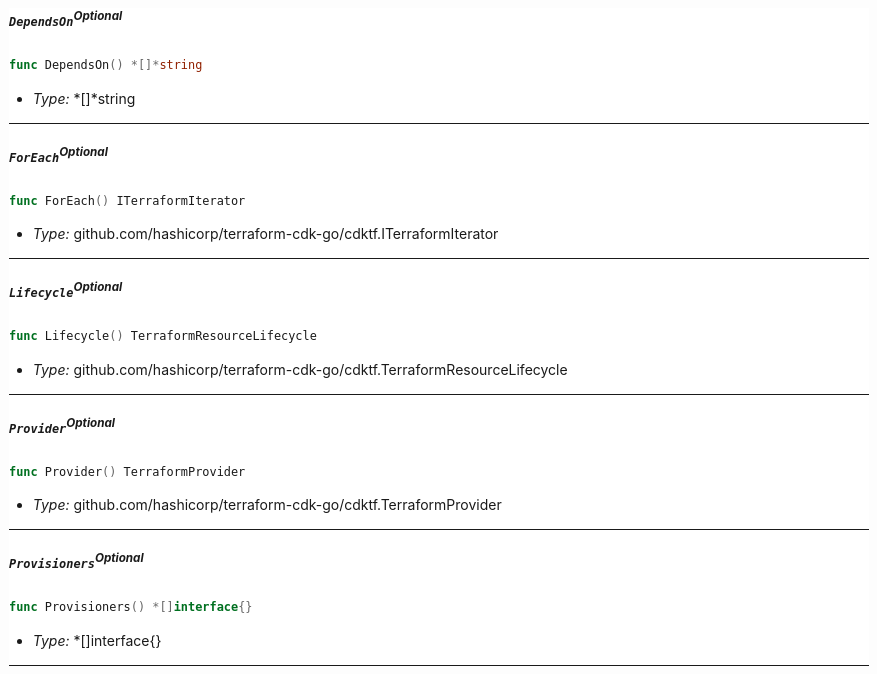 
##### `DependsOn`<sup>Optional</sup> <a name="DependsOn" id="@cdktf/provider-kubernetes.nodeTaint.NodeTaint.property.dependsOn"></a>

```go
func DependsOn() *[]*string
```

- *Type:* *[]*string

---

##### `ForEach`<sup>Optional</sup> <a name="ForEach" id="@cdktf/provider-kubernetes.nodeTaint.NodeTaint.property.forEach"></a>

```go
func ForEach() ITerraformIterator
```

- *Type:* github.com/hashicorp/terraform-cdk-go/cdktf.ITerraformIterator

---

##### `Lifecycle`<sup>Optional</sup> <a name="Lifecycle" id="@cdktf/provider-kubernetes.nodeTaint.NodeTaint.property.lifecycle"></a>

```go
func Lifecycle() TerraformResourceLifecycle
```

- *Type:* github.com/hashicorp/terraform-cdk-go/cdktf.TerraformResourceLifecycle

---

##### `Provider`<sup>Optional</sup> <a name="Provider" id="@cdktf/provider-kubernetes.nodeTaint.NodeTaint.property.provider"></a>

```go
func Provider() TerraformProvider
```

- *Type:* github.com/hashicorp/terraform-cdk-go/cdktf.TerraformProvider

---

##### `Provisioners`<sup>Optional</sup> <a name="Provisioners" id="@cdktf/provider-kubernetes.nodeTaint.NodeTaint.property.provisioners"></a>

```go
func Provisioners() *[]interface{}
```

- *Type:* *[]interface{}

---
